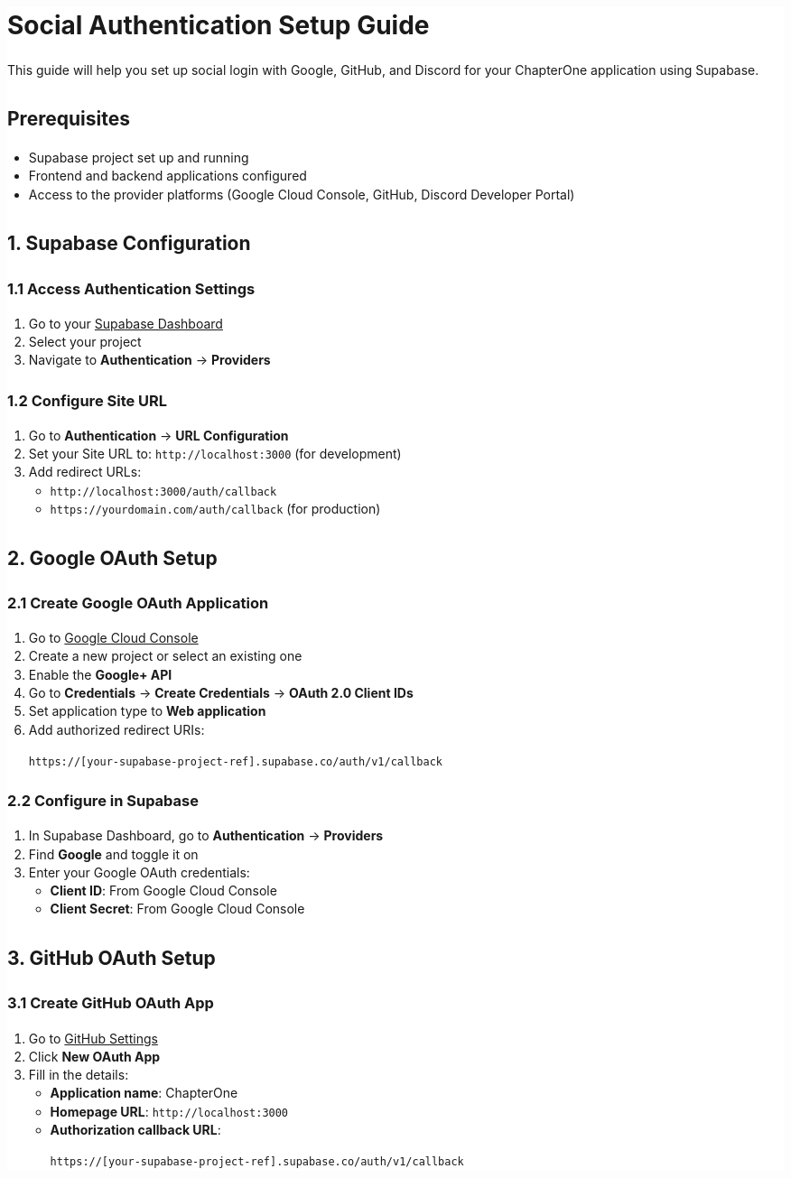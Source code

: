 # Social Authentication Setup Guide

This guide will help you set up social login with Google, GitHub, and Discord for your ChapterOne application using Supabase.

## Prerequisites

- Supabase project set up and running
- Frontend and backend applications configured
- Access to the provider platforms (Google Cloud Console, GitHub, Discord Developer Portal)

## 1. Supabase Configuration

### 1.1 Access Authentication Settings
1. Go to your [Supabase Dashboard](https://supabase.com/dashboard)
2. Select your project
3. Navigate to **Authentication** → **Providers**

### 1.2 Configure Site URL
1. Go to **Authentication** → **URL Configuration**
2. Set your Site URL to: `http://localhost:3000` (for development)
3. Add redirect URLs:
   - `http://localhost:3000/auth/callback`
   - `https://yourdomain.com/auth/callback` (for production)

## 2. Google OAuth Setup

### 2.1 Create Google OAuth Application
1. Go to [Google Cloud Console](https://console.cloud.google.com/)
2. Create a new project or select an existing one
3. Enable the **Google+ API**
4. Go to **Credentials** → **Create Credentials** → **OAuth 2.0 Client IDs**
5. Set application type to **Web application**
6. Add authorized redirect URIs:
   ```
   https://[your-supabase-project-ref].supabase.co/auth/v1/callback
   ```

### 2.2 Configure in Supabase
1. In Supabase Dashboard, go to **Authentication** → **Providers**
2. Find **Google** and toggle it on
3. Enter your Google OAuth credentials:
   - **Client ID**: From Google Cloud Console
   - **Client Secret**: From Google Cloud Console

## 3. GitHub OAuth Setup

### 3.1 Create GitHub OAuth App
1. Go to [GitHub Settings](https://github.com/settings/applications/new)
2. Click **New OAuth App**
3. Fill in the details:
   - **Application name**: ChapterOne
   - **Homepage URL**: `http://localhost:3000`
   - **Authorization callback URL**: 
     ```
     https://[your-supabase-project-ref].supabase.co/auth/v1/callback
     ```
